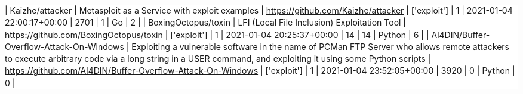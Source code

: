 | Kaizhe/attacker | Metasploit as a Service with exploit examples | https://github.com/Kaizhe/attacker | ['exploit'] | 1 | 2021-01-04 22:00:17+00:00 | 2701 | 1 | Go | 2 |
| BoxingOctopus/toxin | LFI (Local File Inclusion) Exploitation Tool | https://github.com/BoxingOctopus/toxin | ['exploit'] | 1 | 2021-01-04 20:25:37+00:00 | 14 | 14 | Python | 6 |
| Al4DIN/Buffer-Overflow-Attack-On-Windows | Exploiting a vulnerable software in the name of PCMan FTP Server who allows remote attackers to execute arbitrary code via a long string in a USER command, and exploiting it using some Python scripts | https://github.com/Al4DIN/Buffer-Overflow-Attack-On-Windows | ['exploit'] | 1 | 2021-01-04 23:52:05+00:00 | 3920 | 0 | Python | 0 |
